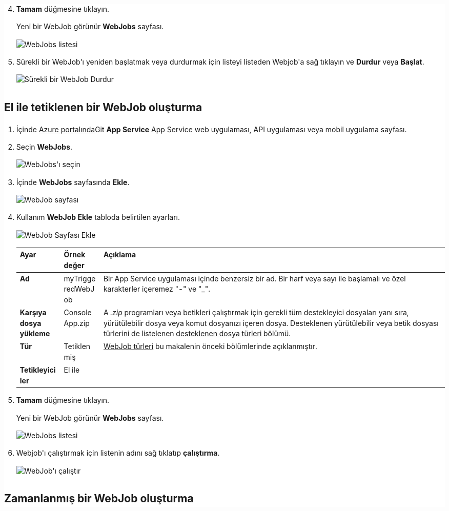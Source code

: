 4. **Tamam** düğmesine tıklayın.

   Yeni bir WebJob görünür **WebJobs** sayfası.

   ![WebJobs listesi](./media/web-sites-create-web-jobs/listallwebjobs.png)

2. Sürekli bir WebJob'ı yeniden başlatmak veya durdurmak için listeyi listeden Webjob'a sağ tıklayın ve **Durdur** veya **Başlat**.

    ![Sürekli bir WebJob Durdur](./media/web-sites-create-web-jobs/continuousstop.png)

## <a name="CreateOnDemand"></a> El ile tetiklenen bir WebJob oluşturma



1. İçinde [Azure portalında](https://portal.azure.com)Git **App Service** App Service web uygulaması, API uygulaması veya mobil uygulama sayfası.

2. Seçin **WebJobs**.

   ![WebJobs'ı seçin](./media/web-sites-create-web-jobs/select-webjobs.png)

2. İçinde **WebJobs** sayfasında **Ekle**.

    ![WebJob sayfası](./media/web-sites-create-web-jobs/wjblade.png)

3. Kullanım **WebJob Ekle** tabloda belirtilen ayarları.

   ![WebJob Sayfası Ekle](./media/web-sites-create-web-jobs/addwjtriggered.png)

   | Ayar      | Örnek değer   | Açıklama  |
   | ------------ | ----------------- | ------------ |
   | **Ad** | myTriggeredWebJob | Bir App Service uygulaması içinde benzersiz bir ad. Bir harf veya sayı ile başlamalı ve özel karakterler içeremez "-" ve "_".|
   | **Karşıya dosya yükleme** | ConsoleApp.zip | A *.zip* programları veya betikleri çalıştırmak için gerekli tüm destekleyici dosyaları yanı sıra, yürütülebilir dosya veya komut dosyanızı içeren dosya. Desteklenen yürütülebilir veya betik dosyası türlerini de listelenen [desteklenen dosya türleri](#acceptablefiles) bölümü. |
   | **Tür** | Tetiklenmiş | [WebJob türleri](#webjob-types) bu makalenin önceki bölümlerinde açıklanmıştır. |
   | **Tetikleyiciler** | El ile | |

4. **Tamam** düğmesine tıklayın.

   Yeni bir WebJob görünür **WebJobs** sayfası.

   ![WebJobs listesi](./media/web-sites-create-web-jobs/listallwebjobs.png)

7. Webjob'ı çalıştırmak için listenin adını sağ tıklatıp **çalıştırma**.
   
    ![WebJob'ı çalıştır](./media/web-sites-create-web-jobs/runondemand.png)

## <a name="CreateScheduledCRON"></a> Zamanlanmış bir WebJob oluşturma

